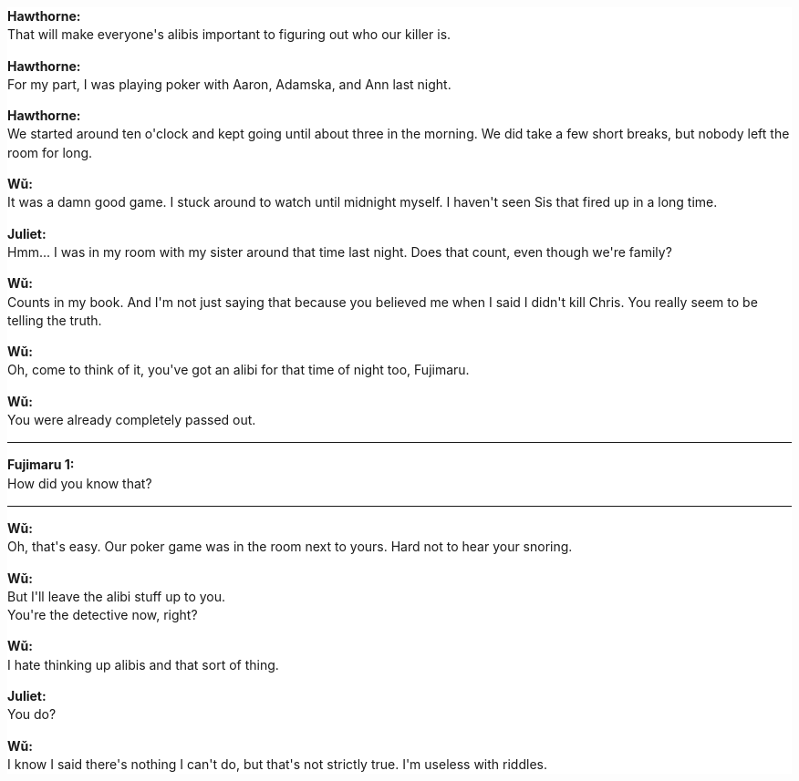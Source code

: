    
**Hawthorne:**   
That will make everyone's alibis important to figuring out who our killer is.  
  
   
**Hawthorne:**   
For my part, I was playing poker with Aaron, Adamska, and Ann last night.  
  
   
**Hawthorne:**   
We started around ten o'clock and kept going until about three in the morning. We did take a few short breaks, but nobody left the room for long.  
  
   
**Wǔ:**   
It was a damn good game. I stuck around to watch until midnight myself. I haven't seen Sis that fired up in a long time.  
  
   
**Juliet:**   
Hmm... I was in my room with my sister around that time last night. Does that count, even though we're family?  
  
   
**Wǔ:**   
Counts in my book. And I'm not just saying that because you believed me when I said I didn't kill Chris. You really seem to be telling the truth.  
  
   
**Wǔ:**   
Oh, come to think of it, you've got an alibi for that time of night too, Fujimaru.  
  
   
**Wǔ:**   
You were already completely passed out.  
  
   
---  
  
**Fujimaru 1:**   
How did you know that?  
   
  
  
---  
   
**Wǔ:**   
Oh, that's easy. Our poker game was in the room next to yours. Hard not to hear your snoring.  
  
   
**Wǔ:**   
But I'll leave the alibi stuff up to you.  
You're the detective now, right?  
  
   
**Wǔ:**   
I hate thinking up alibis and that sort of thing.  
  
   
**Juliet:**   
You do?  
  
   
**Wǔ:**   
I know I said there's nothing I can't do, but that's not strictly true. I'm useless with riddles.  
  